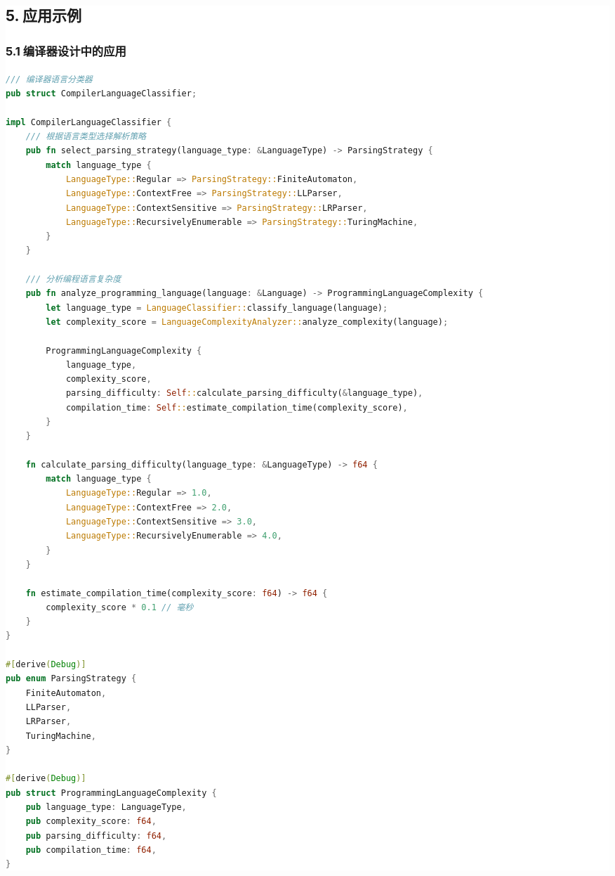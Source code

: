 ## 5. 应用示例

### 5.1 编译器设计中的应用

```rust
/// 编译器语言分类器
pub struct CompilerLanguageClassifier;

impl CompilerLanguageClassifier {
    /// 根据语言类型选择解析策略
    pub fn select_parsing_strategy(language_type: &LanguageType) -> ParsingStrategy {
        match language_type {
            LanguageType::Regular => ParsingStrategy::FiniteAutomaton,
            LanguageType::ContextFree => ParsingStrategy::LLParser,
            LanguageType::ContextSensitive => ParsingStrategy::LRParser,
            LanguageType::RecursivelyEnumerable => ParsingStrategy::TuringMachine,
        }
    }
    
    /// 分析编程语言复杂度
    pub fn analyze_programming_language(language: &Language) -> ProgrammingLanguageComplexity {
        let language_type = LanguageClassifier::classify_language(language);
        let complexity_score = LanguageComplexityAnalyzer::analyze_complexity(language);
        
        ProgrammingLanguageComplexity {
            language_type,
            complexity_score,
            parsing_difficulty: Self::calculate_parsing_difficulty(&language_type),
            compilation_time: Self::estimate_compilation_time(complexity_score),
        }
    }
    
    fn calculate_parsing_difficulty(language_type: &LanguageType) -> f64 {
        match language_type {
            LanguageType::Regular => 1.0,
            LanguageType::ContextFree => 2.0,
            LanguageType::ContextSensitive => 3.0,
            LanguageType::RecursivelyEnumerable => 4.0,
        }
    }
    
    fn estimate_compilation_time(complexity_score: f64) -> f64 {
        complexity_score * 0.1 // 毫秒
    }
}

#[derive(Debug)]
pub enum ParsingStrategy {
    FiniteAutomaton,
    LLParser,
    LRParser,
    TuringMachine,
}

#[derive(Debug)]
pub struct ProgrammingLanguageComplexity {
    pub language_type: LanguageType,
    pub complexity_score: f64,
    pub parsing_difficulty: f64,
    pub compilation_time: f64,
}
```
